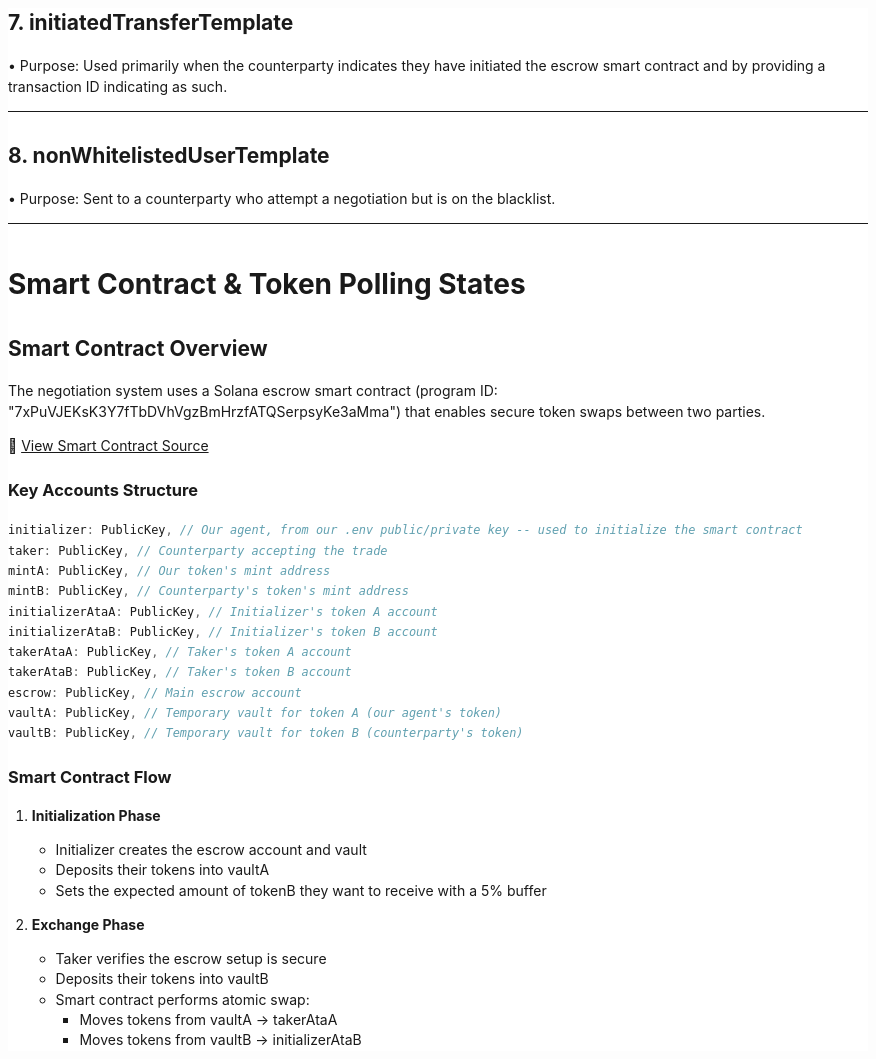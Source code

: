 ## 7. initiatedTransferTemplate
• Purpose: Used primarily when the counterparty indicates they have initiated the escrow smart contract and by providing a transaction ID indicating as such. 

---

## 8. nonWhitelistedUserTemplate
• Purpose: Sent to a counterparty who attempt a negotiation but is on the blacklist.

---

# Smart Contract & Token Polling States

## Smart Contract Overview

The negotiation system uses a Solana escrow smart contract (program ID: "7xPuVJEKsK3Y7fTbDVhVgzBmHrzfATQSerpsyKe3aMma") that enables secure token swaps between two parties.

📝 [View Smart Contract Source](https://github.com/dixitqueDeusFiatLux/eliza_escrow_smart_contract)

### Key Accounts Structure

```typescript
initializer: PublicKey, // Our agent, from our .env public/private key -- used to initialize the smart contract
taker: PublicKey, // Counterparty accepting the trade
mintA: PublicKey, // Our token's mint address
mintB: PublicKey, // Counterparty's token's mint address
initializerAtaA: PublicKey, // Initializer's token A account
initializerAtaB: PublicKey, // Initializer's token B account
takerAtaA: PublicKey, // Taker's token A account
takerAtaB: PublicKey, // Taker's token B account
escrow: PublicKey, // Main escrow account
vaultA: PublicKey, // Temporary vault for token A (our agent's token)
vaultB: PublicKey, // Temporary vault for token B (counterparty's token)
```

### Smart Contract Flow

1. **Initialization Phase**
   - Initializer creates the escrow account and vault
   - Deposits their tokens into vaultA
   - Sets the expected amount of tokenB they want to receive with a 5% buffer

2. **Exchange Phase**
   - Taker verifies the escrow setup is secure
   - Deposits their tokens into vaultB
   - Smart contract performs atomic swap:
     - Moves tokens from vaultA → takerAtaA
     - Moves tokens from vaultB → initializerAtaB
